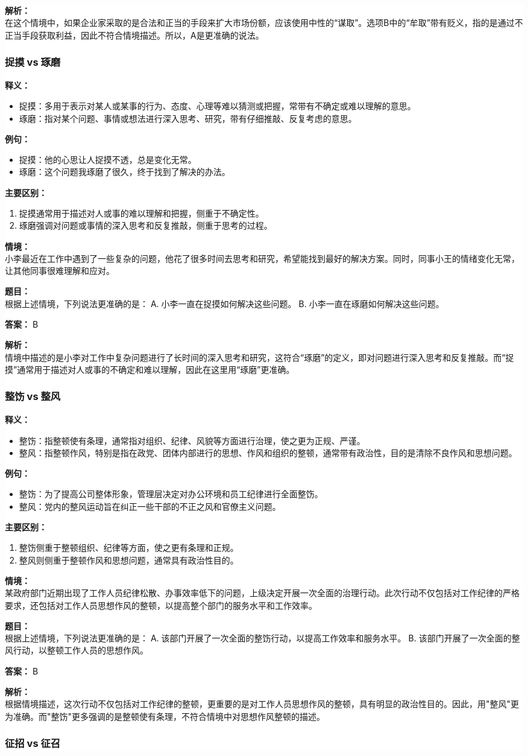 **解析：**  
在这个情境中，如果企业家采取的是合法和正当的手段来扩大市场份额，应该使用中性的“谋取”。选项B中的“牟取”带有贬义，指的是通过不正当手段获取利益，因此不符合情境描述。所以，A是更准确的说法。
### 捉摸 vs 琢磨

**释义：**
- 捉摸：多用于表示对某人或某事的行为、态度、心理等难以猜测或把握，常带有不确定或难以理解的意思。
- 琢磨：指对某个问题、事情或想法进行深入思考、研究，带有仔细推敲、反复考虑的意思。

**例句：**
- 捉摸：他的心思让人捉摸不透，总是变化无常。
- 琢磨：这个问题我琢磨了很久，终于找到了解决的办法。

**主要区别：**
1. 捉摸通常用于描述对人或事的难以理解和把握，侧重于不确定性。
2. 琢磨强调对问题或事情的深入思考和反复推敲，侧重于思考的过程。

**情境：**  
小李最近在工作中遇到了一些复杂的问题，他花了很多时间去思考和研究，希望能找到最好的解决方案。同时，同事小王的情绪变化无常，让其他同事很难理解和应对。

**题目：**  
根据上述情境，下列说法更准确的是：
A. 小李一直在捉摸如何解决这些问题。
B. 小李一直在琢磨如何解决这些问题。

**答案：** B

**解析：**  
情境中描述的是小李对工作中复杂问题进行了长时间的深入思考和研究，这符合“琢磨”的定义，即对问题进行深入思考和反复推敲。而“捉摸”通常用于描述对人或事的不确定和难以理解，因此在这里用“琢磨”更准确。
### 整饬 vs 整风

**释义：**
- 整饬：指整顿使有条理，通常指对组织、纪律、风貌等方面进行治理，使之更为正规、严谨。
- 整风：指整顿作风，特别是指在政党、团体内部进行的思想、作风和组织的整顿，通常带有政治性，目的是清除不良作风和思想问题。

**例句：**
- 整饬：为了提高公司整体形象，管理层决定对办公环境和员工纪律进行全面整饬。
- 整风：党内的整风运动旨在纠正一些干部的不正之风和官僚主义问题。

**主要区别：**
1. 整饬侧重于整顿组织、纪律等方面，使之更有条理和正规。
2. 整风则侧重于整顿作风和思想问题，通常具有政治性目的。

**情境：**  
某政府部门近期出现了工作人员纪律松散、办事效率低下的问题，上级决定开展一次全面的治理行动。此次行动不仅包括对工作纪律的严格要求，还包括对工作人员思想作风的整顿，以提高整个部门的服务水平和工作效率。

**题目：**  
根据上述情境，下列说法更准确的是：
A. 该部门开展了一次全面的整饬行动，以提高工作效率和服务水平。
B. 该部门开展了一次全面的整风行动，以整顿工作人员的思想作风。

**答案：** B

**解析：**  
根据情境描述，这次行动不仅包括对工作纪律的整顿，更重要的是对工作人员思想作风的整顿，具有明显的政治性目的。因此，用"整风"更为准确。而"整饬"更多强调的是整顿使有条理，不符合情境中对思想作风整顿的描述。
### 征招 vs 征召
